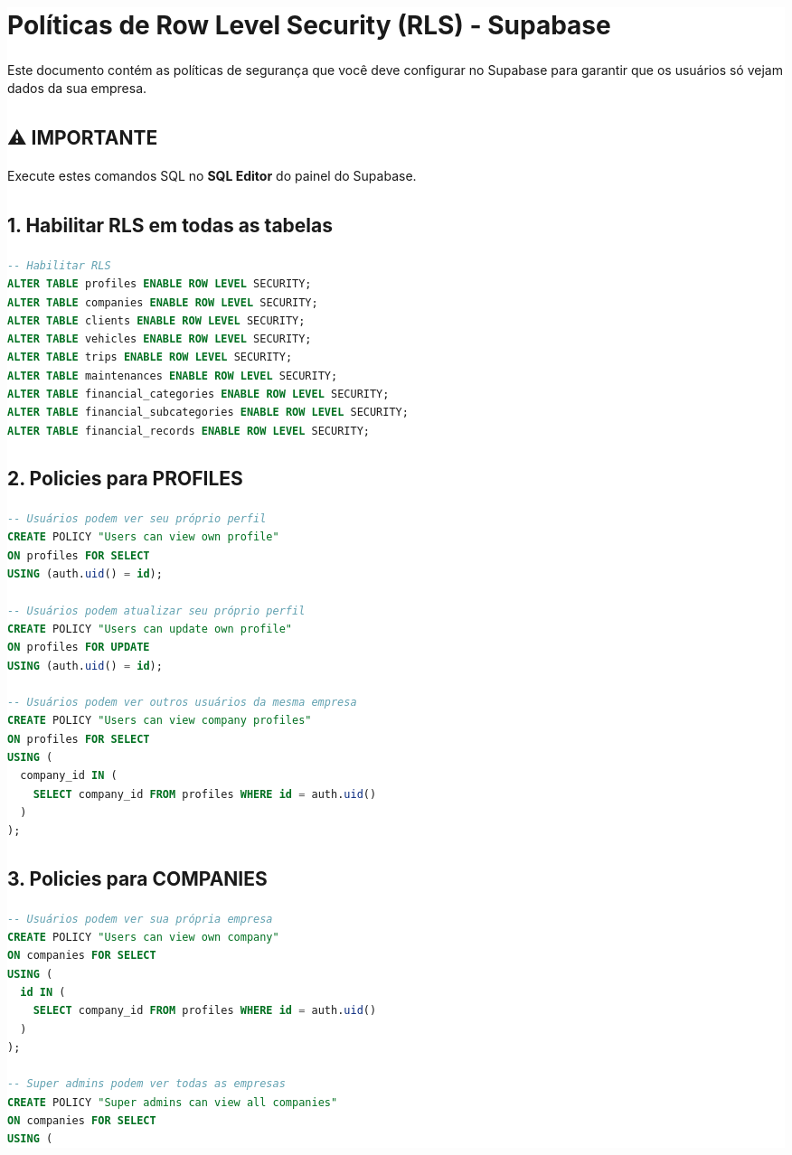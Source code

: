 # Políticas de Row Level Security (RLS) - Supabase

Este documento contém as políticas de segurança que você deve configurar no Supabase para garantir que os usuários só vejam dados da sua empresa.

## ⚠️ IMPORTANTE

Execute estes comandos SQL no **SQL Editor** do painel do Supabase.

## 1. Habilitar RLS em todas as tabelas

```sql
-- Habilitar RLS
ALTER TABLE profiles ENABLE ROW LEVEL SECURITY;
ALTER TABLE companies ENABLE ROW LEVEL SECURITY;
ALTER TABLE clients ENABLE ROW LEVEL SECURITY;
ALTER TABLE vehicles ENABLE ROW LEVEL SECURITY;
ALTER TABLE trips ENABLE ROW LEVEL SECURITY;
ALTER TABLE maintenances ENABLE ROW LEVEL SECURITY;
ALTER TABLE financial_categories ENABLE ROW LEVEL SECURITY;
ALTER TABLE financial_subcategories ENABLE ROW LEVEL SECURITY;
ALTER TABLE financial_records ENABLE ROW LEVEL SECURITY;
```

## 2. Policies para PROFILES

```sql
-- Usuários podem ver seu próprio perfil
CREATE POLICY "Users can view own profile"
ON profiles FOR SELECT
USING (auth.uid() = id);

-- Usuários podem atualizar seu próprio perfil
CREATE POLICY "Users can update own profile"
ON profiles FOR UPDATE
USING (auth.uid() = id);

-- Usuários podem ver outros usuários da mesma empresa
CREATE POLICY "Users can view company profiles"
ON profiles FOR SELECT
USING (
  company_id IN (
    SELECT company_id FROM profiles WHERE id = auth.uid()
  )
);
```

## 3. Policies para COMPANIES

```sql
-- Usuários podem ver sua própria empresa
CREATE POLICY "Users can view own company"
ON companies FOR SELECT
USING (
  id IN (
    SELECT company_id FROM profiles WHERE id = auth.uid()
  )
);

-- Super admins podem ver todas as empresas
CREATE POLICY "Super admins can view all companies"
ON companies FOR SELECT
USING (
```